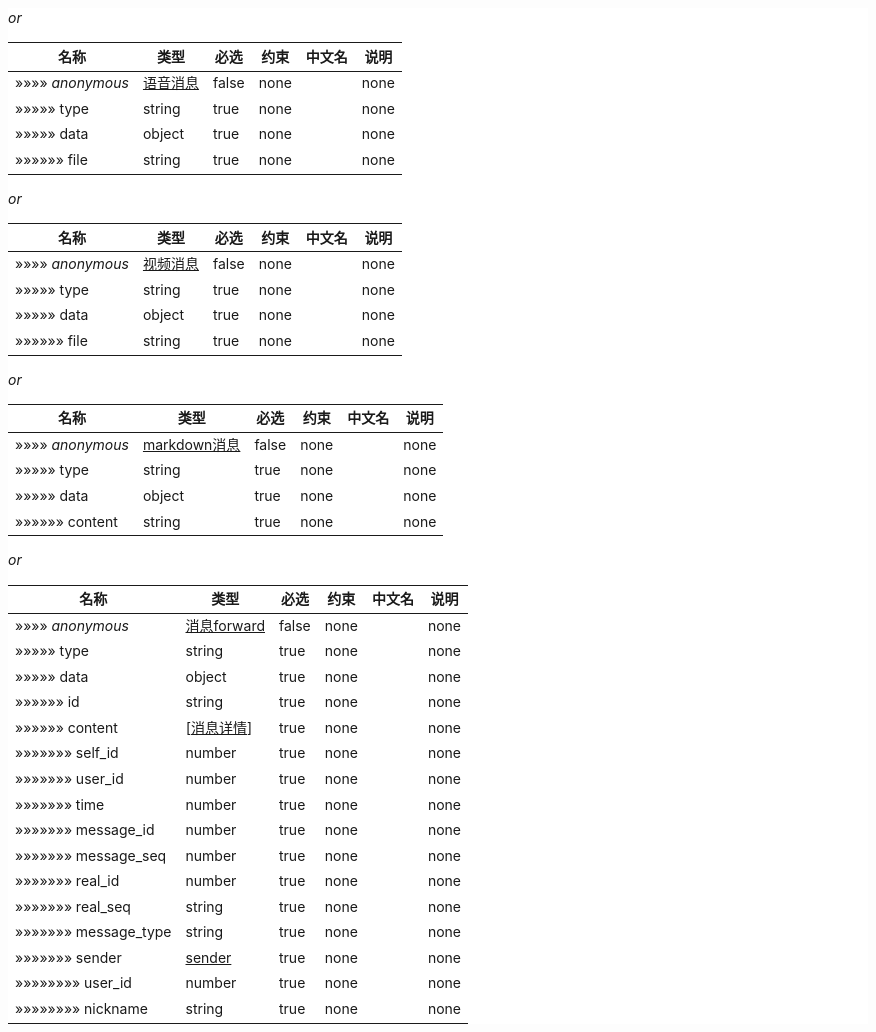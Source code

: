 *or*

|名称|类型|必选|约束|中文名|说明|
|---|---|---|---|---|---|
|»»»» *anonymous*|[语音消息](#schema语音消息)|false|none||none|
|»»»»» type|string|true|none||none|
|»»»»» data|object|true|none||none|
|»»»»»» file|string|true|none||none|

*or*

|名称|类型|必选|约束|中文名|说明|
|---|---|---|---|---|---|
|»»»» *anonymous*|[视频消息](#schema视频消息)|false|none||none|
|»»»»» type|string|true|none||none|
|»»»»» data|object|true|none||none|
|»»»»»» file|string|true|none||none|

*or*

|名称|类型|必选|约束|中文名|说明|
|---|---|---|---|---|---|
|»»»» *anonymous*|[markdown消息](#schemamarkdown消息)|false|none||none|
|»»»»» type|string|true|none||none|
|»»»»» data|object|true|none||none|
|»»»»»» content|string|true|none||none|

*or*

|名称|类型|必选|约束|中文名|说明|
|---|---|---|---|---|---|
|»»»» *anonymous*|[消息forward](#schema消息forward)|false|none||none|
|»»»»» type|string|true|none||none|
|»»»»» data|object|true|none||none|
|»»»»»» id|string|true|none||none|
|»»»»»» content|[[消息详情](#schema消息详情)]|true|none||none|
|»»»»»»» self_id|number|true|none||none|
|»»»»»»» user_id|number|true|none||none|
|»»»»»»» time|number|true|none||none|
|»»»»»»» message_id|number|true|none||none|
|»»»»»»» message_seq|number|true|none||none|
|»»»»»»» real_id|number|true|none||none|
|»»»»»»» real_seq|string|true|none||none|
|»»»»»»» message_type|string|true|none||none|
|»»»»»»» sender|[sender](#schemasender)|true|none||none|
|»»»»»»»» user_id|number|true|none||none|
|»»»»»»»» nickname|string|true|none||none|